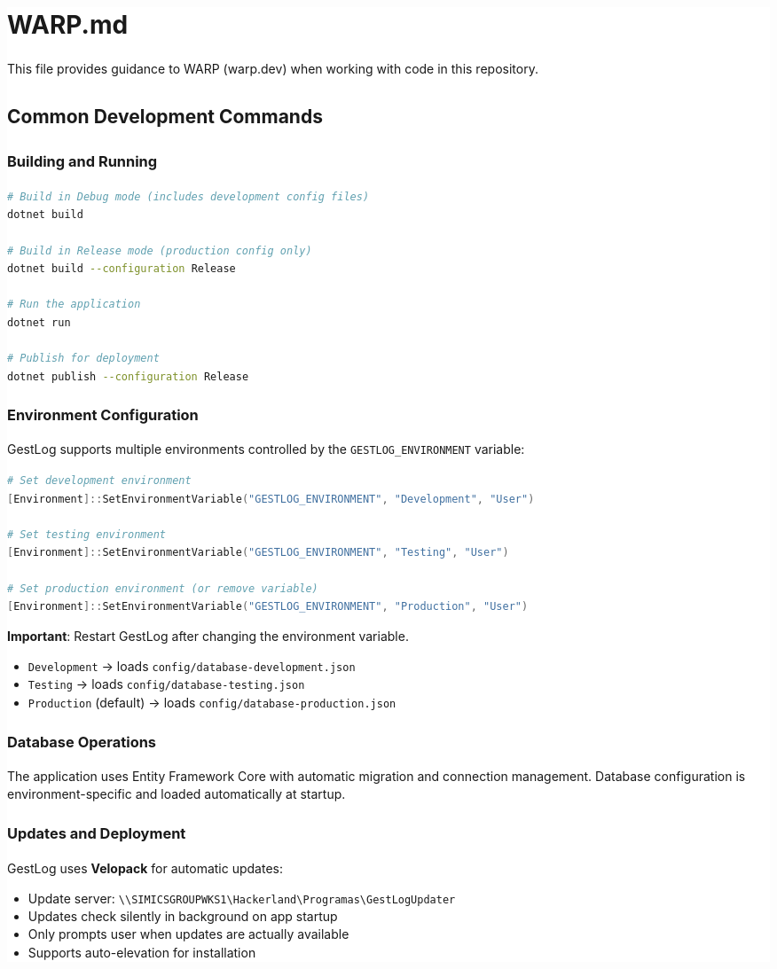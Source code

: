 # WARP.md

This file provides guidance to WARP (warp.dev) when working with code in this repository.

## Common Development Commands

### Building and Running
```bash
# Build in Debug mode (includes development config files)
dotnet build

# Build in Release mode (production config only)
dotnet build --configuration Release

# Run the application
dotnet run

# Publish for deployment
dotnet publish --configuration Release
```

### Environment Configuration
GestLog supports multiple environments controlled by the `GESTLOG_ENVIRONMENT` variable:

```powershell
# Set development environment
[Environment]::SetEnvironmentVariable("GESTLOG_ENVIRONMENT", "Development", "User")

# Set testing environment  
[Environment]::SetEnvironmentVariable("GESTLOG_ENVIRONMENT", "Testing", "User")

# Set production environment (or remove variable)
[Environment]::SetEnvironmentVariable("GESTLOG_ENVIRONMENT", "Production", "User")
```

**Important**: Restart GestLog after changing the environment variable.

- `Development` → loads `config/database-development.json`
- `Testing` → loads `config/database-testing.json`  
- `Production` (default) → loads `config/database-production.json`

### Database Operations
The application uses Entity Framework Core with automatic migration and connection management. Database configuration is environment-specific and loaded automatically at startup.

### Updates and Deployment
GestLog uses **Velopack** for automatic updates:
- Update server: `\\SIMICSGROUPWKS1\Hackerland\Programas\GestLogUpdater`
- Updates check silently in background on app startup
- Only prompts user when updates are actually available
- Supports auto-elevation for installation
